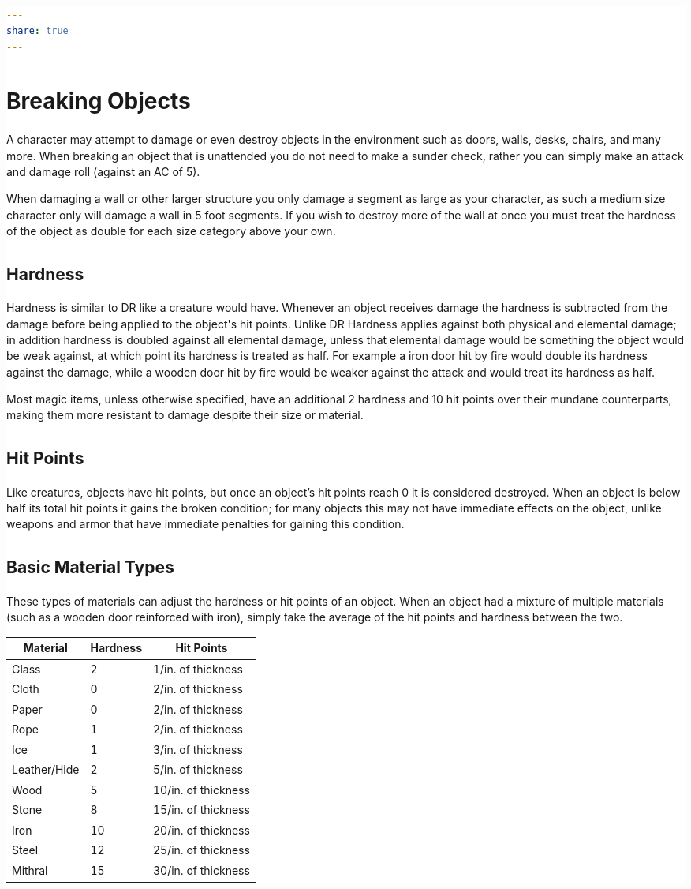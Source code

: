 ```yaml
---
share: true
---
```

# Breaking Objects

A character may attempt to damage or even destroy objects in the environment such as doors, walls, desks, chairs, and many more. When breaking an object that is unattended you do not need to make a sunder check, rather you can simply make an attack and damage roll (against an AC of 5).

When damaging a wall or other larger structure you only damage a segment as large as your character, as such a medium size character only will damage a wall in 5 foot segments. If you wish to destroy more of the wall at once you must treat the hardness of the object as double for each size category above your own.

## Hardness

Hardness is similar to DR like a creature would have. Whenever an object receives damage the hardness is subtracted from the damage before being applied to the object's hit points. Unlike DR Hardness applies against both physical and elemental damage; in addition hardness is doubled against all elemental damage, unless that elemental damage would be something the object would be weak against, at which point its hardness is treated as half. For example a iron door hit by fire would double its hardness against the damage, while a wooden door hit by fire would be weaker against the attack and would treat its hardness as half.

Most magic items, unless otherwise specified, have an additional 2 hardness and 10 hit points over their mundane counterparts, making them more resistant to damage despite their size or material.

## Hit Points

Like creatures, objects have hit points, but once an object’s hit points reach 0 it is considered destroyed. When an object is below half its total hit points it gains the broken condition; for many objects this may not have immediate effects on the object, unlike weapons and armor that have immediate penalties for gaining this condition.

## Basic Material Types

These types of materials can adjust the hardness or hit points of an object. When an object had a mixture of multiple materials (such as a wooden door reinforced with iron), simply take the average of the hit points and hardness between the two.

|Material|Hardness|Hit Points|
|---|---|---|
|Glass|2|1/in. of thickness|
|Cloth|0|2/in. of thickness|
|Paper|0|2/in. of thickness|
|Rope|1|2/in. of thickness|
|Ice|1|3/in. of thickness|
|Leather/Hide|2|5/in. of thickness|
|Wood|5|10/in. of thickness|
|Stone|8|15/in. of thickness|
|Iron|10|20/in. of thickness|
|Steel|12|25/in. of thickness|
|Mithral|15|30/in. of thickness|
